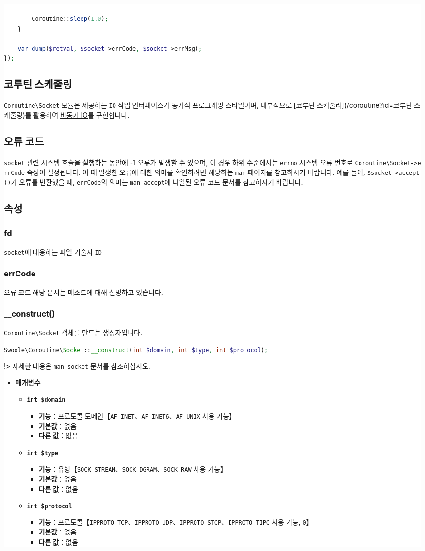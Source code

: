 ```php

        Coroutine::sleep(1.0);
    }

    var_dump($retval, $socket->errCode, $socket->errMsg);
});
```  
## 코루틴 스케줄링

`Coroutine\Socket` 모듈은 제공하는 `IO` 작업 인터페이스가 동기식 프로그래밍 스타일이며, 내부적으로 [코루틴 스케줄러](/coroutine?id=코루틴 스케줄링)를 활용하여 [비동기 IO](/learn?id=동기io비동기io)를 구현합니다.
## 오류 코드

`socket` 관련 시스템 호출을 실행하는 동안에 -1 오류가 발생할 수 있으며, 이 경우 하위 수준에서는 `errno` 시스템 오류 번호로 `Coroutine\Socket->errCode` 속성이 설정됩니다. 이 때 발생한 오류에 대한 의미를 확인하려면 해당하는 `man` 페이지를 참고하시기 바랍니다. 예를 들어, `$socket->accept()`가 오류를 반환했을 때, `errCode`의 의미는 `man accept`에 나열된 오류 코드 문서를 참고하시기 바랍니다.
## 속성
### fd

`socket`에 대응하는 파일 기술자 `ID`
### errCode

오류 코드
해당 문서는 메소드에 대해 설명하고 있습니다.
### __construct()

`Coroutine\Socket` 객체를 만드는 생성자입니다.

```php
Swoole\Coroutine\Socket::__construct(int $domain, int $type, int $protocol);
```

!> 자세한 내용은 `man socket` 문서를 참조하십시오.

  * **매개변수** 

    * **`int $domain`**
      * **기능**：프로토콜 도메인【`AF_INET`、`AF_INET6`、`AF_UNIX` 사용 가능】
      * **기본값**：없음
      * **다른 값**：없음

    * **`int $type`**
      * **기능**：유형【`SOCK_STREAM`、`SOCK_DGRAM`、`SOCK_RAW` 사용 가능】
      * **기본값**：없음
      * **다른 값**：없음

    * **`int $protocol`**
      * **기능**：프로토콜【`IPPROTO_TCP`、`IPPROTO_UDP`、`IPPROTO_STCP`、`IPPROTO_TIPC` 사용 가능, `0`】
      * **기본값**：없음
      * **다른 값**：없음
